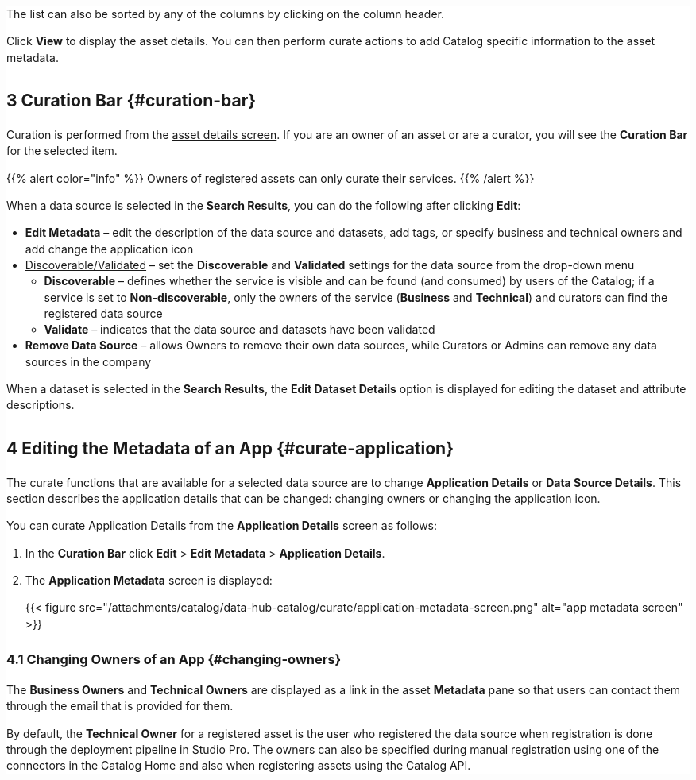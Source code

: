 The list can also be sorted by any of the columns by clicking on the column header.

Click **View** to display the asset details. You can then perform curate actions to add Catalog specific information to the asset metadata.

## 3 Curation Bar {#curation-bar}

Curation is performed from the [asset details screen](/catalog/manage/search/#search-details). If you are an owner of an asset or are a curator, you will see the **Curation Bar** for the selected item.

{{% alert color="info" %}}
Owners of registered assets can only curate their services.
{{% /alert %}}

When a data source is selected in the **Search Results**, you can do the following after clicking **Edit**:

* **Edit Metadata** – edit the description of the data source and datasets, add tags, or specify business and technical owners and add change the application icon
* [Discoverable/Validated](#discoverability) – set the **Discoverable** and **Validated** settings for the data source from the drop-down menu
    * **Discoverable** – defines whether the service is visible and can be found (and consumed) by users of the Catalog; if a service is set to **Non-discoverable**, only the owners of the service (**Business** and **Technical**) and curators can find the registered data source
    * **Validate** – indicates that the data source and datasets have been validated
* **Remove Data Source** – allows Owners to remove their own data sources, while Curators or Admins can remove any data sources in the company

When a dataset is selected in the **Search Results**, the **Edit Dataset Details** option is displayed for editing the dataset and attribute descriptions.

## 4 Editing the Metadata of an App {#curate-application}

The curate functions that are available for a selected data source are to change **Application Details** or **Data Source Details**. This section describes the application details that can be changed: changing owners or changing the application icon.

You can curate Application Details from the **Application Details** screen as follows:

1. In the **Curation Bar** click **Edit** > **Edit Metadata** > **Application Details**.
2. The **Application Metadata** screen is displayed:

    {{< figure src="/attachments/catalog/data-hub-catalog/curate/application-metadata-screen.png" alt="app metadata screen" >}}

### 4.1 Changing Owners of an App {#changing-owners}

The **Business Owners** and **Technical Owners** are displayed as a link in the asset **Metadata** pane so that users can contact them through the email that is provided for them.

By default, the **Technical Owner** for a registered asset is the user who registered the data source when registration is done through the deployment pipeline in Studio Pro. The owners can also be specified during manual registration using one of the connectors in the Catalog Home and also when registering assets using the Catalog API. 

